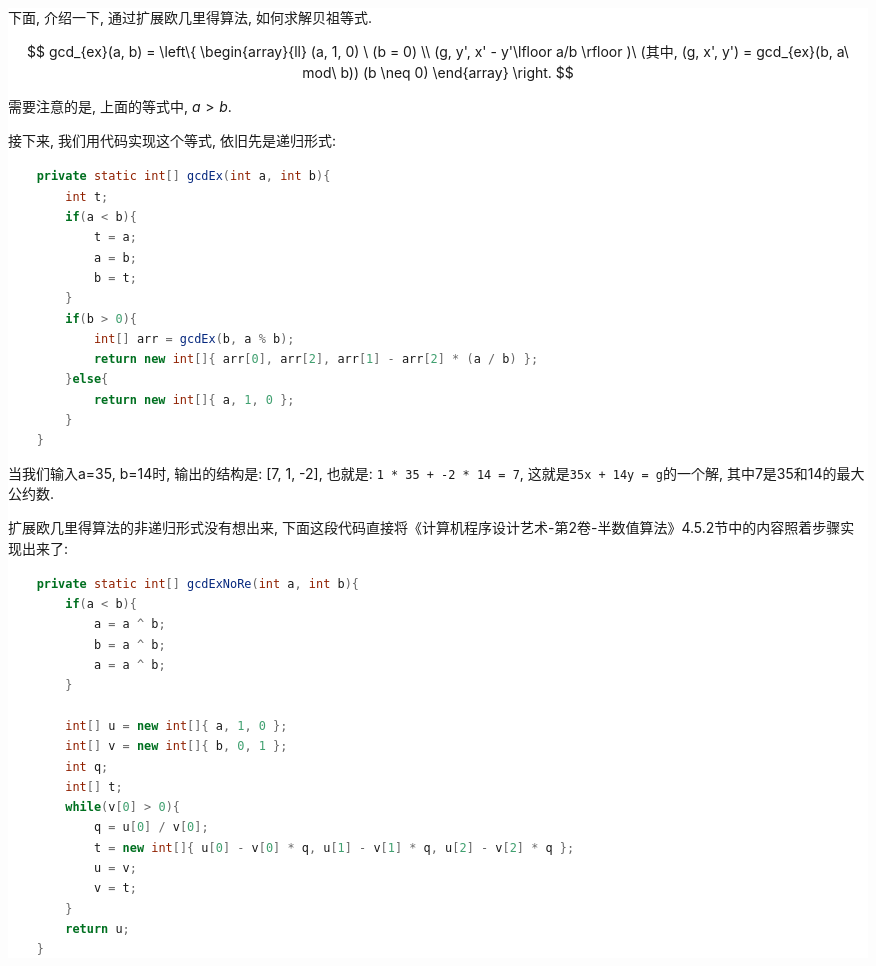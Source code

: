 下面, 介绍一下, 通过扩展欧几里得算法, 如何求解贝祖等式.

$$
gcd_{ex}(a, b) = 
    \left\{
        \begin{array}{ll}
            (a, 1, 0) \  (b = 0) \\
            (g, y', x' - y'\lfloor a/b \rfloor )\ (其中, (g, x', y') = gcd_{ex}(b, a\ mod\ b)) (b \neq 0)
        \end{array}
    \right.
$$

需要注意的是, 上面的等式中, $a > b$.

接下来, 我们用代码实现这个等式, 依旧先是递归形式:

```java
    private static int[] gcdEx(int a, int b){
        int t;
        if(a < b){
            t = a;
            a = b;
            b = t;
        }
        if(b > 0){
            int[] arr = gcdEx(b, a % b);
            return new int[]{ arr[0], arr[2], arr[1] - arr[2] * (a / b) };
        }else{
            return new int[]{ a, 1, 0 };
        }
    }
```

当我们输入a=35, b=14时, 输出的结构是: [7, 1, -2], 也就是: ```1 * 35 + -2 * 14 = 7```, 这就是```35x + 14y = g```的一个解, 其中7是35和14的最大公约数.

扩展欧几里得算法的非递归形式没有想出来, 下面这段代码直接将《计算机程序设计艺术-第2卷-半数值算法》4.5.2节中的内容照着步骤实现出来了:

```java
    private static int[] gcdExNoRe(int a, int b){
        if(a < b){
            a = a ^ b;
            b = a ^ b;
            a = a ^ b;
        }

        int[] u = new int[]{ a, 1, 0 };
        int[] v = new int[]{ b, 0, 1 };
        int q;
        int[] t;
        while(v[0] > 0){
            q = u[0] / v[0];
            t = new int[]{ u[0] - v[0] * q, u[1] - v[1] * q, u[2] - v[2] * q };
            u = v;
            v = t;
        }
        return u;
    }
```
